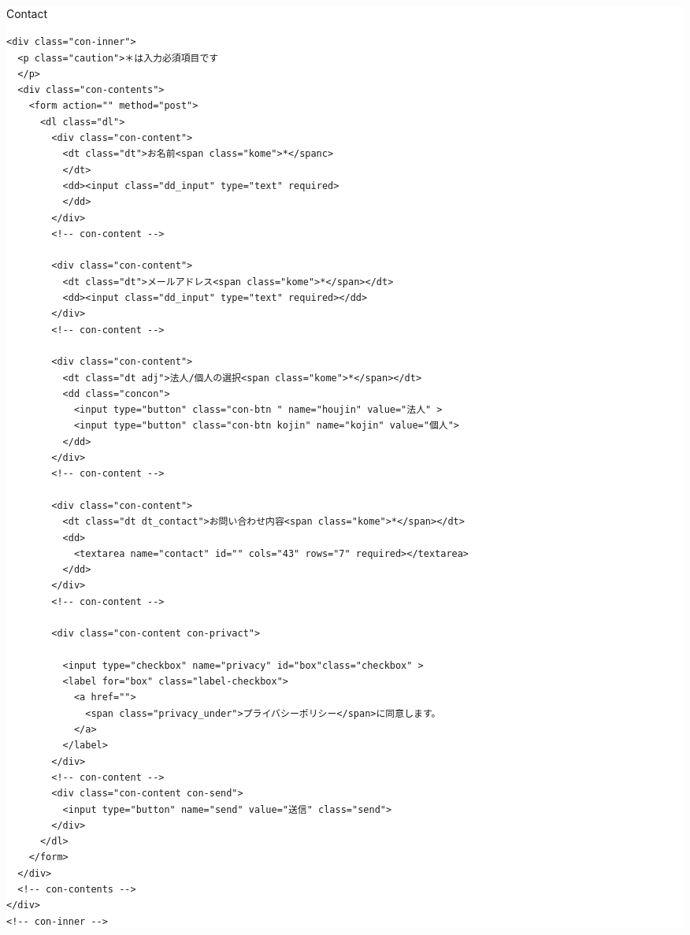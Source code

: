  <section class="contact" id="5">
    <div class="c-title">Contact</div>

    <div class="con-inner">
      <p class="caution">＊は入力必須項目です
      </p>
      <div class="con-contents">
        <form action="" method="post">
          <dl class="dl">
            <div class="con-content">
              <dt class="dt">お名前<span class="kome">*</spanc>
              </dt>
              <dd><input class="dd_input" type="text" required>
              </dd>
            </div>
            <!-- con-content -->

            <div class="con-content">
              <dt class="dt">メールアドレス<span class="kome">*</span></dt>
              <dd><input class="dd_input" type="text" required></dd>
            </div>
            <!-- con-content -->

            <div class="con-content">
              <dt class="dt adj">法人/個人の選択<span class="kome">*</span></dt>
              <dd class="concon">
                <input type="button" class="con-btn " name="houjin" value="法人" >
                <input type="button" class="con-btn kojin" name="kojin" value="個人">
              </dd>
            </div>
            <!-- con-content -->

            <div class="con-content">
              <dt class="dt dt_contact">お問い合わせ内容<span class="kome">*</span></dt>
              <dd>
                <textarea name="contact" id="" cols="43" rows="7" required></textarea>
              </dd>
            </div>
            <!-- con-content -->

            <div class="con-content con-privact">

              <input type="checkbox" name="privacy" id="box"class="checkbox" >
              <label for="box" class="label-checkbox">
                <a href="">
                  <span class="privacy_under">プライバシーポリシー</span>に同意します。
                </a>
              </label>
            </div>
            <!-- con-content -->
            <div class="con-content con-send">
              <input type="button" name="send" value="送信" class="send">
            </div>
          </dl>
        </form>
      </div>
      <!-- con-contents -->
    </div>
    <!-- con-inner -->
  </section>
